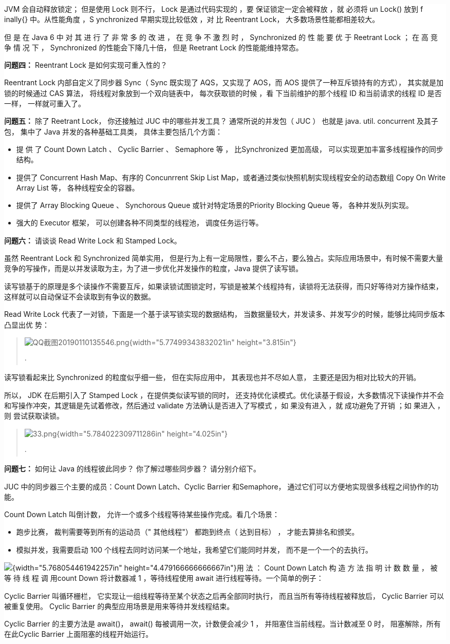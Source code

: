 JVM 会自动释放锁定； 但是使用 Lock 则不行， Lock 是通过代码实现的 ，要 保证锁定一定会被释放 ，就 必须将 un Lock() 放到 f inally{} 中。从性能角度 ，S ynchronized 早期实现比较低效 ，对 比 Reentrant Lock， 大多数场景性能都相差较大。

但 是 在 Java 6 中 对 其 进 行 了 非 常 多 的 改 进 ， 在 竞 争 不 激 烈 时 ， Synchronized 的 性 能 要 优 于 Reetrant Lock ； 在 高 竞 争 情 况 下 ， Synchronized 的性能会下降几十倍， 但是 Reetrant Lock 的性能能维持常态。

**问题四：** Reentrant Lock 是如何实现可重入性的？

Reentrant Lock 内部自定义了同步器 Sync（ Sync 既实现了 AQS，又实现了 AOS，而 AOS 提供了一种互斥锁持有的方式）， 其实就是加锁的时候通过 CAS 算法， 将线程对象放到一个双向链表中， 每次获取锁的时候 ，看 下当前维护的那个线程 ID 和当前请求的线程 ID 是否一样， 一样就可重入了。

**问题五：** 除了 Reetrant Lock， 你还接触过 JUC 中的哪些并发工具？ 通常所说的并发包（ JUC ） 也就是 java. util. concurrent 及其子包， 集中了 Java 并发的各种基础工具类， 具体主要包括几个方面：

-   提 供 了 Count Down Latch 、 Cyclic Barrier 、 Semaphore 等 ， 比Synchronized 更加高级， 可以实现更加丰富多线程操作的同步结构。

-   提供了 Concurrent Hash Map、有序的 Concunrrent Skip List Map，或者通过类似快照机制实现线程安全的动态数组 Copy On Write Array List 等， 各种线程安全的容器。

-   提供了 Array Blocking Queue 、 Synchorous Queue 或针对特定场景的Priority Blocking Queue 等， 各种并发队列实现。

-   强大的 Executor 框架， 可以创建各种不同类型的线程池， 调度任务运行等。

**问题六：** 请谈谈 Read Write Lock 和 Stamped Lock。

虽然 Reentrant Lock 和 Synchronized 简单实用， 但是行为上有一定局限性，要么不占，要么独占。实际应用场景中，有时候不需要大量竞争的写操作，而是以并发读取为主，为了进一步优化并发操作的粒度，Java 提供了读写锁。

读写锁基于的原理是多个读操作不需要互斥，如果读锁试图锁定时，写锁是被某个线程持有，读锁将无法获得，而只好等待对方操作结束，这样就可以自动保证不会读取到有争议的数据。

Read Write Lock 代表了一对锁，下面是一个基于读写锁实现的数据结构， 当数据量较大，并发读多、并发写少的时候，能够比纯同步版本凸显出优 势：

> ![QQ截图20190110135546.png](media/image2.jpeg){width="5.77499343832021in" height="3.815in"}
>
> ·

读写锁看起来比 Synchronized 的粒度似乎细一些， 但在实际应用中， 其表现也并不尽如人意， 主要还是因为相对比较大的开销。

所以， JDK 在后期引入了 Stamped Lock ，在提供类似读写锁的同时， 还支持优化读模式。优化读基于假设，大多数情况下读操作并不会和写操作冲突，其逻辑是先试着修改，然后通过 validate 方法确认是否进入了写模式 ，如 果没有进入 ，就 成功避免了开销 ；如 果进入 ，则 尝试获取读锁。

> ![33.png](media/image3.jpeg){width="5.784022309711286in" height="4.025in"}
>
> ·

**问题七：** 如何让 Java 的线程彼此同步？ 你了解过哪些同步器？ 请分别介绍下。

JUC 中的同步器三个主要的成员：Count Down Latch、Cyclic Barrier 和Semaphore， 通过它们可以方便地实现很多线程之间协作的功能。

Count Down Latch 叫倒计数， 允许一个或多个线程等待某些操作完成。看几个场景：

-   跑步比赛， 裁判需要等到所有的运动员（" 其他线程"） 都跑到终点（ 达到目标） ， 才能去算排名和颁奖。

-   模拟并发，我需要启动 100 个线程去同时访问某一个地址，我希望它们能同时并发， 而不是一个一个的去执行。

![](media/image4.jpeg){width="5.768054461942257in" height="4.479166666666667in"}用 法 ： Count Down Latch 构 造 方 法 指 明 计 数 数 量 ， 被 等 待 线 程 调 用count Down 将计数器减 1 ，等待线程使用 await 进行线程等待。一个简单的例子：

Cyclic Barrier 叫循环栅栏， 它实现让一组线程等待至某个状态之后再全部同时执行， 而且当所有等待线程被释放后， Cyclic Barrier 可以被重复使用。 Cyclic Barrier 的典型应用场景是用来等待并发线程结束。

Cyclic Barrier 的主要方法是 await()， await() 每被调用一次，计数便会减少 1 ， 并阻塞住当前线程。当计数减至 0 时， 阻塞解除，所有在此Cyclic Barrier 上面阻塞的线程开始运行。
